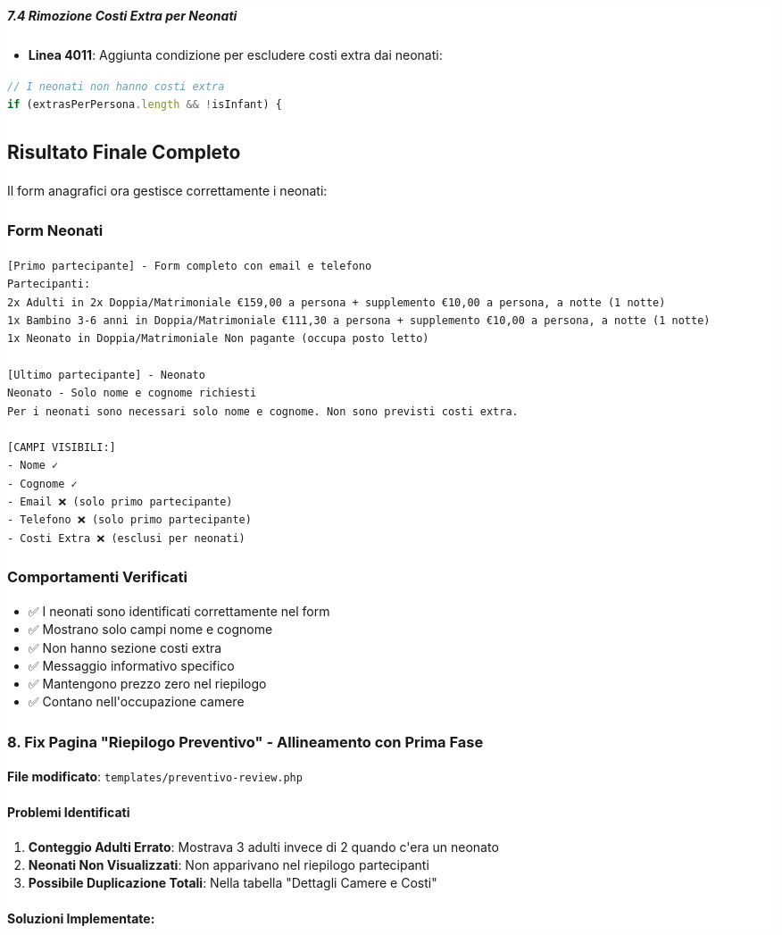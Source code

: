 ##### 7.4 Rimozione Costi Extra per Neonati
- **Linea 4011**: Aggiunta condizione per escludere costi extra dai neonati:
```javascript
// I neonati non hanno costi extra
if (extrasPerPersona.length && !isInfant) {
```

## Risultato Finale Completo

Il form anagrafici ora gestisce correttamente i neonati:

### Form Neonati
```
[Primo partecipante] - Form completo con email e telefono
Partecipanti:
2x Adulti in 2x Doppia/Matrimoniale €159,00 a persona + supplemento €10,00 a persona, a notte (1 notte)
1x Bambino 3-6 anni in Doppia/Matrimoniale €111,30 a persona + supplemento €10,00 a persona, a notte (1 notte)  
1x Neonato in Doppia/Matrimoniale Non pagante (occupa posto letto)

[Ultimo partecipante] - Neonato
Neonato - Solo nome e cognome richiesti
Per i neonati sono necessari solo nome e cognome. Non sono previsti costi extra.

[CAMPI VISIBILI:]
- Nome ✓
- Cognome ✓  
- Email ❌ (solo primo partecipante)
- Telefono ❌ (solo primo partecipante)
- Costi Extra ❌ (esclusi per neonati)
```

### Comportamenti Verificati
- ✅ I neonati sono identificati correttamente nel form
- ✅ Mostrano solo campi nome e cognome
- ✅ Non hanno sezione costi extra
- ✅ Messaggio informativo specifico
- ✅ Mantengono prezzo zero nel riepilogo
- ✅ Contano nell'occupazione camere

### 8. Fix Pagina "Riepilogo Preventivo" - Allineamento con Prima Fase
**File modificato**: `templates/preventivo-review.php`

#### Problemi Identificati
1. **Conteggio Adulti Errato**: Mostrava 3 adulti invece di 2 quando c'era un neonato
2. **Neonati Non Visualizzati**: Non apparivano nel riepilogo partecipanti
3. **Possibile Duplicazione Totali**: Nella tabella "Dettagli Camere e Costi"

#### Soluzioni Implementate:
